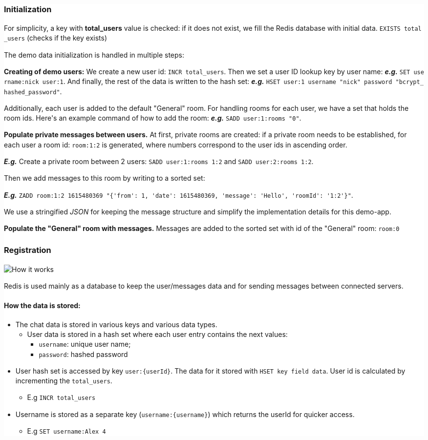 ### Initialization

For simplicity, a key with **total_users** value is checked: if it does not exist, we fill the Redis database with initial data.
`EXISTS total_users` (checks if the key exists)

The demo data initialization is handled in multiple steps:

**Creating of demo users:**
We create a new user id: `INCR total_users`. Then we set a user ID lookup key by user name: **_e.g._** `SET username:nick user:1`. And finally, the rest of the data is written to the hash set: **_e.g._** `HSET user:1 username "nick" password "bcrypt_hashed_password"`.

Additionally, each user is added to the default "General" room. For handling rooms for each user, we have a set that holds the room ids. Here's an example command of how to add the room: **_e.g._** `SADD user:1:rooms "0"`.

**Populate private messages between users.**
At first, private rooms are created: if a private room needs to be established, for each user a room id: `room:1:2` is generated, where numbers correspond to the user ids in ascending order.

**_E.g._** Create a private room between 2 users: `SADD user:1:rooms 1:2` and `SADD user:2:rooms 1:2`.

Then we add messages to this room by writing to a sorted set:

**_E.g._** `ZADD room:1:2 1615480369 "{'from': 1, 'date': 1615480369, 'message': 'Hello', 'roomId': '1:2'}"`.

We use a stringified _JSON_ for keeping the message structure and simplify the implementation details for this demo-app.

**Populate the "General" room with messages.** Messages are added to the sorted set with id of the "General" room: `room:0`

### Registration

![How it works](docs/screenshot000.png)

Redis is used mainly as a database to keep the user/messages data and for sending messages between connected servers.

#### How the data is stored:

- The chat data is stored in various keys and various data types.
  - User data is stored in a hash set where each user entry contains the next values:
    - `username`: unique user name;
    - `password`: hashed password

* User hash set is accessed by key `user:{userId}`. The data for it stored with `HSET key field data`. User id is calculated by incrementing the `total_users`.

  - E.g `INCR total_users`

* Username is stored as a separate key (`username:{username}`) which returns the userId for quicker access.
  - E.g `SET username:Alex 4`
